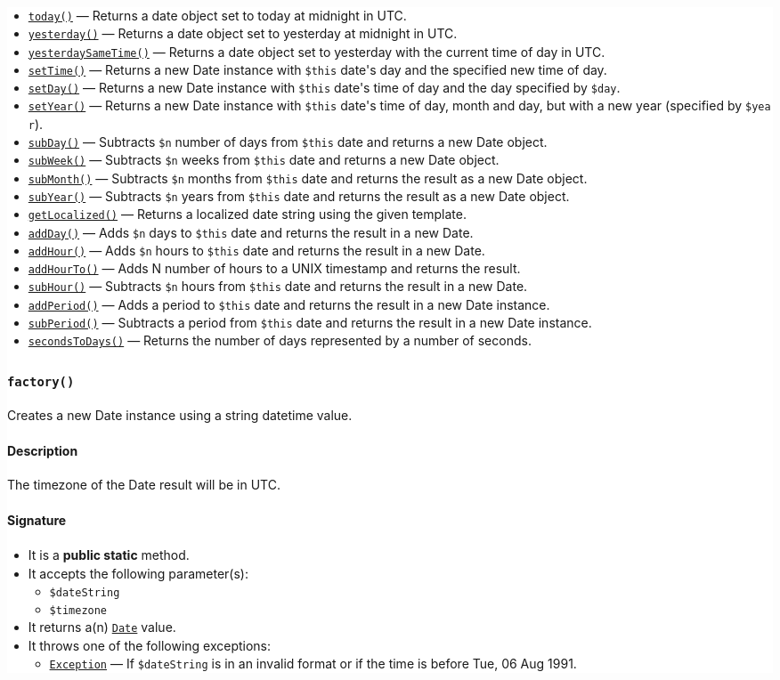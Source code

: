 - [`today()`](#today) &mdash; Returns a date object set to today at midnight in UTC.
- [`yesterday()`](#yesterday) &mdash; Returns a date object set to yesterday at midnight in UTC.
- [`yesterdaySameTime()`](#yesterdaySameTime) &mdash; Returns a date object set to yesterday with the current time of day in UTC.
- [`setTime()`](#setTime) &mdash; Returns a new Date instance with `$this` date&#039;s day and the specified new time of day.
- [`setDay()`](#setDay) &mdash; Returns a new Date instance with `$this` date&#039;s time of day and the day specified by `$day`.
- [`setYear()`](#setYear) &mdash; Returns a new Date instance with `$this` date&#039;s time of day, month and day, but with a new year (specified by `$year`).
- [`subDay()`](#subDay) &mdash; Subtracts `$n` number of days from `$this` date and returns a new Date object.
- [`subWeek()`](#subWeek) &mdash; Subtracts `$n` weeks from `$this` date and returns a new Date object.
- [`subMonth()`](#subMonth) &mdash; Subtracts `$n` months from `$this` date and returns the result as a new Date object.
- [`subYear()`](#subYear) &mdash; Subtracts `$n` years from `$this` date and returns the result as a new Date object.
- [`getLocalized()`](#getLocalized) &mdash; Returns a localized date string using the given template.
- [`addDay()`](#addDay) &mdash; Adds `$n` days to `$this` date and returns the result in a new Date.
- [`addHour()`](#addHour) &mdash; Adds `$n` hours to `$this` date and returns the result in a new Date.
- [`addHourTo()`](#addHourTo) &mdash; Adds N number of hours to a UNIX timestamp and returns the result.
- [`subHour()`](#subHour) &mdash; Subtracts `$n` hours from `$this` date and returns the result in a new Date.
- [`addPeriod()`](#addPeriod) &mdash; Adds a period to `$this` date and returns the result in a new Date instance.
- [`subPeriod()`](#subPeriod) &mdash; Subtracts a period from `$this` date and returns the result in a new Date instance.
- [`secondsToDays()`](#secondsToDays) &mdash; Returns the number of days represented by a number of seconds.

### `factory()` <a name="factory"></a>

Creates a new Date instance using a string datetime value.

#### Description

The timezone of the Date
result will be in UTC.

#### Signature

- It is a **public static** method.
- It accepts the following parameter(s):
    - `$dateString`
    - `$timezone`
- It returns a(n) [`Date`](../Piwik/Date.md) value.
- It throws one of the following exceptions:
    - [`Exception`](http://php.net/class.Exception) &mdash; If `$dateString` is in an invalid format or if the time is before Tue, 06 Aug 1991.
